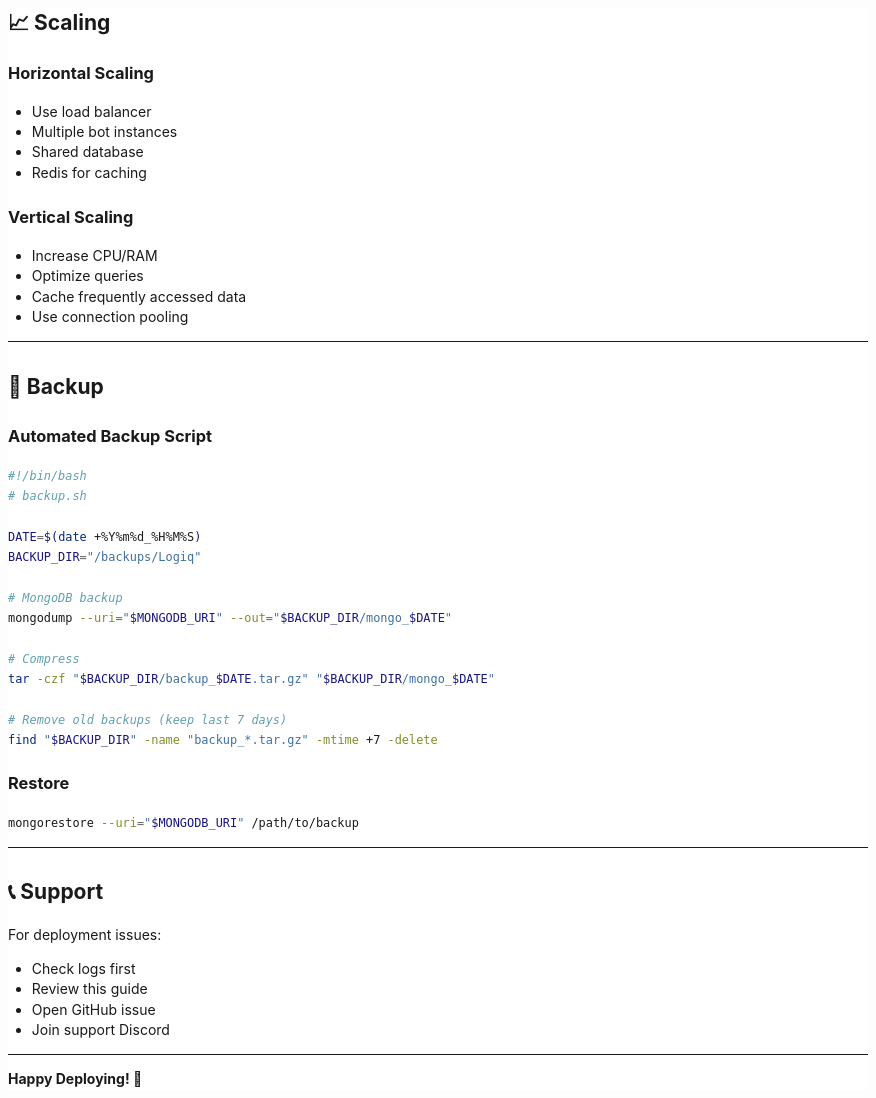 
## 📈 Scaling

### Horizontal Scaling
- Use load balancer
- Multiple bot instances
- Shared database
- Redis for caching

### Vertical Scaling
- Increase CPU/RAM
- Optimize queries
- Cache frequently accessed data
- Use connection pooling

---

## 💾 Backup

### Automated Backup Script

```bash
#!/bin/bash
# backup.sh

DATE=$(date +%Y%m%d_%H%M%S)
BACKUP_DIR="/backups/Logiq"

# MongoDB backup
mongodump --uri="$MONGODB_URI" --out="$BACKUP_DIR/mongo_$DATE"

# Compress
tar -czf "$BACKUP_DIR/backup_$DATE.tar.gz" "$BACKUP_DIR/mongo_$DATE"

# Remove old backups (keep last 7 days)
find "$BACKUP_DIR" -name "backup_*.tar.gz" -mtime +7 -delete
```

### Restore

```bash
mongorestore --uri="$MONGODB_URI" /path/to/backup
```

---

## 📞 Support

For deployment issues:
- Check logs first
- Review this guide
- Open GitHub issue
- Join support Discord

---

**Happy Deploying! 🚀**
